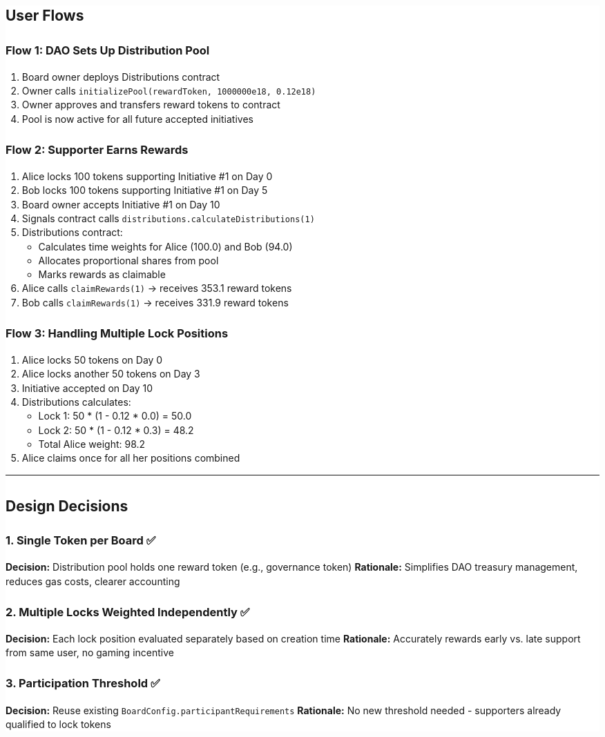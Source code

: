 
## User Flows

### Flow 1: DAO Sets Up Distribution Pool

1. Board owner deploys Distributions contract
2. Owner calls `initializePool(rewardToken, 1000000e18, 0.12e18)`
3. Owner approves and transfers reward tokens to contract
4. Pool is now active for all future accepted initiatives

### Flow 2: Supporter Earns Rewards

1. Alice locks 100 tokens supporting Initiative #1 on Day 0
2. Bob locks 100 tokens supporting Initiative #1 on Day 5
3. Board owner accepts Initiative #1 on Day 10
4. Signals contract calls `distributions.calculateDistributions(1)`
5. Distributions contract:
   - Calculates time weights for Alice (100.0) and Bob (94.0)
   - Allocates proportional shares from pool
   - Marks rewards as claimable
6. Alice calls `claimRewards(1)` → receives 353.1 reward tokens
7. Bob calls `claimRewards(1)` → receives 331.9 reward tokens

### Flow 3: Handling Multiple Lock Positions

1. Alice locks 50 tokens on Day 0
2. Alice locks another 50 tokens on Day 3
3. Initiative accepted on Day 10
4. Distributions calculates:
   - Lock 1: 50 * (1 - 0.12 * 0.0) = 50.0
   - Lock 2: 50 * (1 - 0.12 * 0.3) = 48.2
   - Total Alice weight: 98.2
5. Alice claims once for all her positions combined

---

## Design Decisions

### 1. Single Token per Board ✅
**Decision:** Distribution pool holds one reward token (e.g., governance token)
**Rationale:** Simplifies DAO treasury management, reduces gas costs, clearer accounting

### 2. Multiple Locks Weighted Independently ✅
**Decision:** Each lock position evaluated separately based on creation time
**Rationale:** Accurately rewards early vs. late support from same user, no gaming incentive

### 3. Participation Threshold ✅
**Decision:** Reuse existing `BoardConfig.participantRequirements`
**Rationale:** No new threshold needed - supporters already qualified to lock tokens

